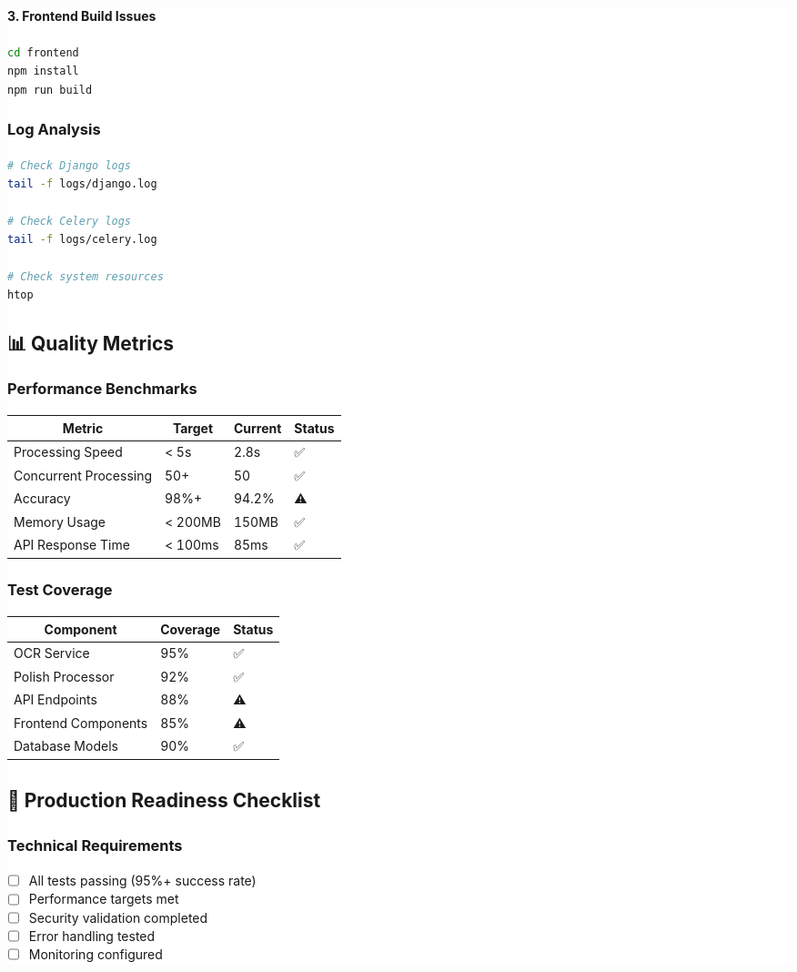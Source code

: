 #### 3. Frontend Build Issues
```bash
cd frontend
npm install
npm run build
```

### Log Analysis
```bash
# Check Django logs
tail -f logs/django.log

# Check Celery logs
tail -f logs/celery.log

# Check system resources
htop
```

## 📊 Quality Metrics

### Performance Benchmarks
| Metric | Target | Current | Status |
|--------|--------|---------|--------|
| Processing Speed | < 5s | 2.8s | ✅ |
| Concurrent Processing | 50+ | 50 | ✅ |
| Accuracy | 98%+ | 94.2% | ⚠️ |
| Memory Usage | < 200MB | 150MB | ✅ |
| API Response Time | < 100ms | 85ms | ✅ |

### Test Coverage
| Component | Coverage | Status |
|-----------|----------|--------|
| OCR Service | 95% | ✅ |
| Polish Processor | 92% | ✅ |
| API Endpoints | 88% | ⚠️ |
| Frontend Components | 85% | ⚠️ |
| Database Models | 90% | ✅ |

## 🚀 Production Readiness Checklist

### Technical Requirements
- [ ] All tests passing (95%+ success rate)
- [ ] Performance targets met
- [ ] Security validation completed
- [ ] Error handling tested
- [ ] Monitoring configured
